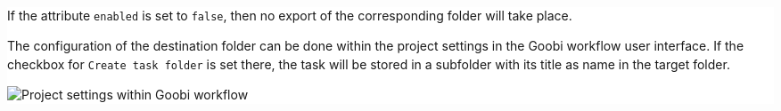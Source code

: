 If the attribute `enabled` is set to `false`, then no export of the corresponding folder will take place.

The configuration of the destination folder can be done within the project settings in the Goobi workflow user interface. If the checkbox for `Create task folder` is set there, the task will be stored in a subfolder with its title as name in the target folder.

![Project settings within Goobi workflow](../.gitbook/assets/intranda_plugin_export_configurable2_en.png)
